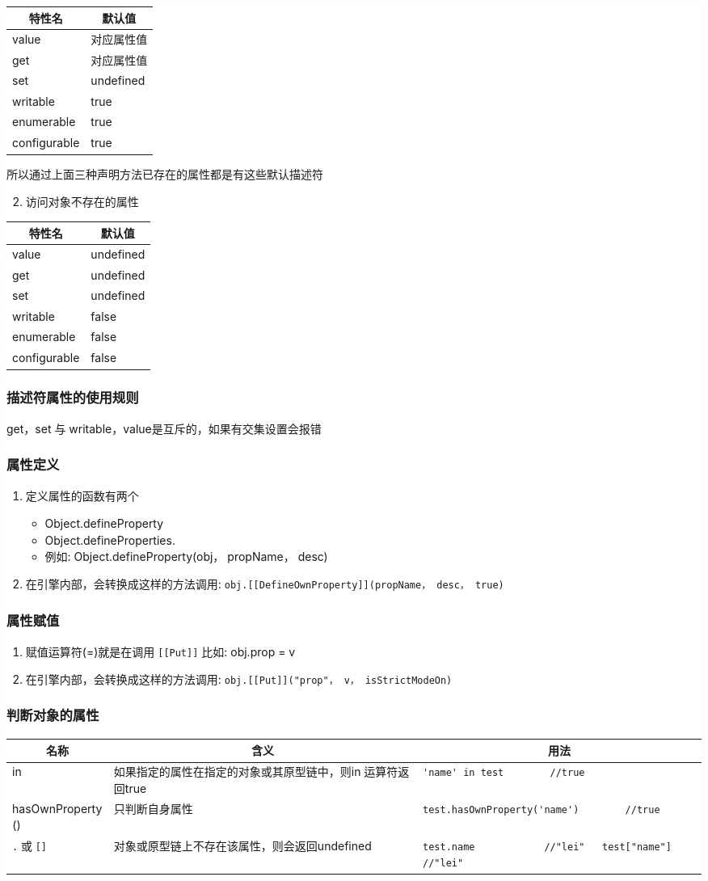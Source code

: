 | 特性名       | 默认值     |
| ------------ | ---------- |
| value        | 对应属性值 |
| get          | 对应属性值 |
| set          | undefined  |
| writable     | true       |
| enumerable   | true       |
| configurable | true       |

所以通过上面三种声明方法已存在的属性都是有这些默认描述符 

2. 访问对象不存在的属性

| 特性名       | 默认值    |
| ------------ | --------- |
| value        | undefined |
| get          | undefined |
| set          | undefined |
| writable     | false     |
| enumerable   | false     |
| configurable | false     |

### 描述符属性的使用规则

get，set 与 writable，value是互斥的，如果有交集设置会报错

### 属性定义

1. 定义属性的函数有两个
   - Object.defineProperty
   - Object.defineProperties.
   - 例如: Object.defineProperty(obj， propName， desc)

2. 在引擎内部，会转换成这样的方法调用: `obj.[[DefineOwnProperty]](propName， desc， true)`

### 属性赋值

1. 赋值运算符(=)就是在调用 `[[Put]]` 比如: obj.prop = v

2. 在引擎内部，会转换成这样的方法调用: `obj.[[Put]]("prop"， v， isStrictModeOn)`

### 判断对象的属性

| 名称             | 含义                                                        | 用法                                                   |
| ---------------- | ----------------------------------------------------------- | ------------------------------------------------------ |
| in               | 如果指定的属性在指定的对象或其原型链中，则in 运算符返回true | `'name' in test        //true`                         |
| hasOwnProperty() | 只判断自身属性                                              | `test.hasOwnProperty('name')        //true`            |
| `.` 或 `[]`      | 对象或原型链上不存在该属性，则会返回undefined               | `test.name            //"lei"   test["name"]  //"lei"` |
